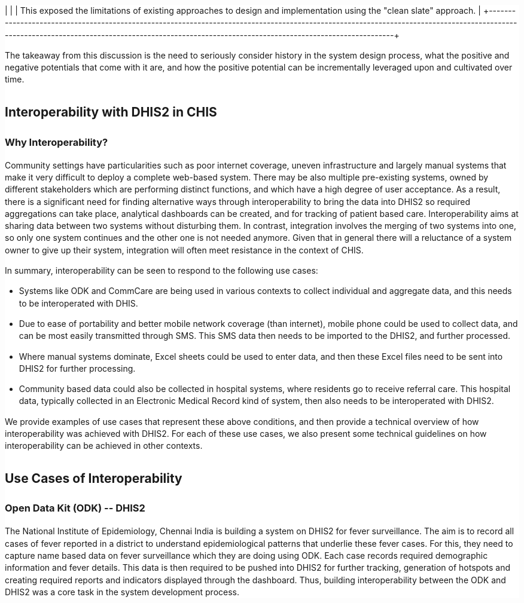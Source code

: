 |                                                                                                                                                                                                                                                 |
| This exposed the limitations of existing approaches to design and implementation using the "clean slate" approach.                                                                                                                              |
+-------------------------------------------------------------------------------------------------------------------------------------------------------------------------------------------------------------------------------------------------+

The takeaway from this discussion is the need to seriously consider history in the system design process, what the positive and negative potentials that come with it are, and how the positive potential can be incrementally leveraged upon and cultivated over time.

## Interoperability with DHIS2 in CHIS

### Why Interoperability?

Community settings have particularities such as poor internet coverage, uneven infrastructure and largely manual systems that make it very difficult to deploy a complete web-based system. There may be also multiple pre-existing systems, owned by different stakeholders which are performing distinct functions, and which have a high degree of user acceptance. As a result, there is a significant need for finding alternative ways through interoperability to bring the data into DHIS2 so required aggregations can take place, analytical dashboards can be created, and for tracking of patient based care. Interoperability aims at sharing data between two systems without disturbing them. In contrast, integration involves the merging of two systems into one, so only one system continues and the other one is not needed anymore. Given that in general there will a reluctance of a system owner to give up their system, integration will often meet resistance in the context of CHIS.

In summary, interoperability can be seen to respond to the following use cases:

-   Systems like ODK and CommCare are being used in various contexts to collect individual and aggregate data, and this needs to be interoperated with DHIS.

-   Due to ease of portability and better mobile network coverage (than internet), mobile phone could be used to collect data, and can be most easily transmitted through SMS. This SMS data then needs to be imported to the DHIS2, and further processed.

-   Where manual systems dominate, Excel sheets could be used to enter data, and then these Excel files need to be sent into DHIS2 for further processing.

-   Community based data could also be collected in hospital systems, where residents go to receive referral care. This hospital data, typically collected in an Electronic Medical Record kind of system, then also needs to be interoperated with DHIS2.

We provide examples of use cases that represent these above conditions, and then provide a technical overview of how interoperability was achieved with DHIS2. For each of these use cases, we also present some technical guidelines on how interoperability can be achieved in other contexts.

## Use Cases of Interoperability

### Open Data Kit (ODK) -- DHIS2

The National Institute of Epidemiology, Chennai India is building a system on DHIS2 for fever surveillance. The aim is to record all cases of fever reported in a district to understand epidemiological patterns that underlie these fever cases. For this, they need to capture name based data on fever surveillance which they are doing using ODK. Each case records required demographic information and fever details. This data is then required to be pushed into DHIS2 for further tracking, generation of hotspots and creating required reports and indicators displayed through the dashboard. Thus, building interoperability between the ODK and DHIS2 was a core task in the system development process.
